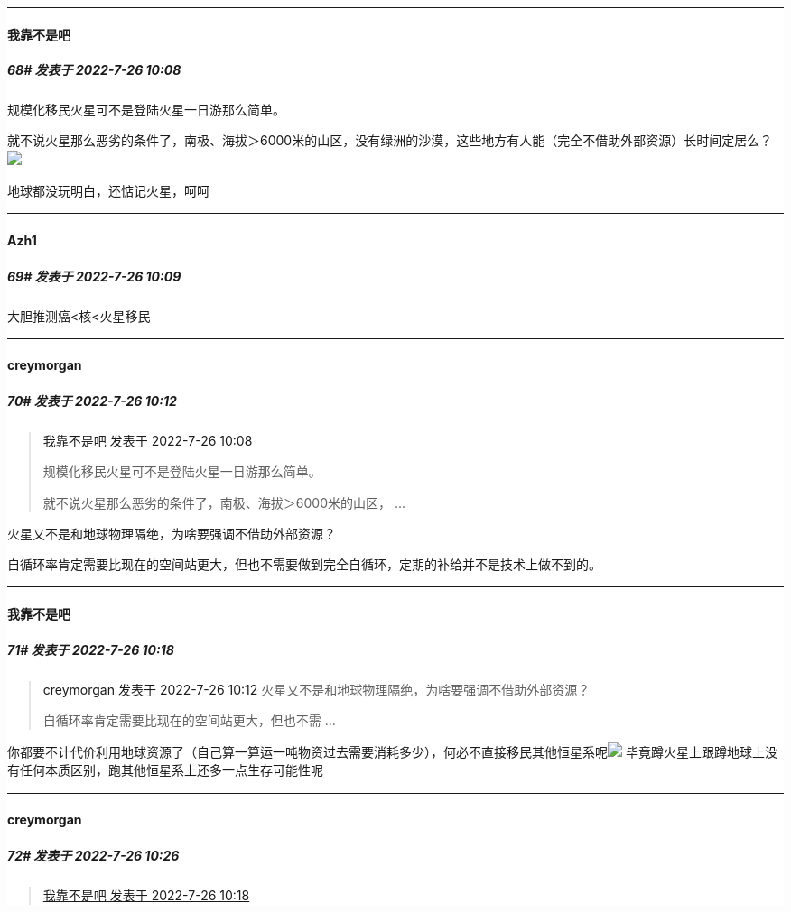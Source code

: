 
*****

####  我靠不是吧  
##### 68#       发表于 2022-7-26 10:08

规模化移民火星可不是登陆火星一日游那么简单。

就不说火星那么恶劣的条件了，南极、海拔＞6000米的山区，没有绿洲的沙漠，这些地方有人能（完全不借助外部资源）长时间定居么？<img src="https://static.saraba1st.com/image/smiley/face2017/067.png" referrerpolicy="no-referrer">

地球都没玩明白，还惦记火星，呵呵

*****

####  Azh1  
##### 69#       发表于 2022-7-26 10:09

大胆推测癌&lt;核&lt;火星移民



*****

####  creymorgan  
##### 70#       发表于 2022-7-26 10:12

<blockquote><a href="httphttps://bbs.saraba1st.com/2b/forum.php?mod=redirect&amp;goto=findpost&amp;pid=56803695&amp;ptid=2083200" target="_blank">我靠不是吧 发表于 2022-7-26 10:08</a>

规模化移民火星可不是登陆火星一日游那么简单。

就不说火星那么恶劣的条件了，南极、海拔＞6000米的山区， ...</blockquote>
火星又不是和地球物理隔绝，为啥要强调不借助外部资源？

自循环率肯定需要比现在的空间站更大，但也不需要做到完全自循环，定期的补给并不是技术上做不到的。

*****

####  我靠不是吧  
##### 71#       发表于 2022-7-26 10:18

<blockquote><a href="httphttps://bbs.saraba1st.com/2b/forum.php?mod=redirect&amp;goto=findpost&amp;pid=56803753&amp;ptid=2083200" target="_blank">creymorgan 发表于 2022-7-26 10:12</a>
火星又不是和地球物理隔绝，为啥要强调不借助外部资源？

自循环率肯定需要比现在的空间站更大，但也不需 ...</blockquote>
你都要不计代价利用地球资源了（自己算一算运一吨物资过去需要消耗多少），何必不直接移民其他恒星系呢<img src="https://static.saraba1st.com/image/smiley/face2017/067.png" referrerpolicy="no-referrer">
毕竟蹲火星上跟蹲地球上没有任何本质区别，跑其他恒星系上还多一点生存可能性呢



*****

####  creymorgan  
##### 72#       发表于 2022-7-26 10:26

<blockquote><a href="httphttps://bbs.saraba1st.com/2b/forum.php?mod=redirect&amp;goto=findpost&amp;pid=56803850&amp;ptid=2083200" target="_blank">我靠不是吧 发表于 2022-7-26 10:18</a>
